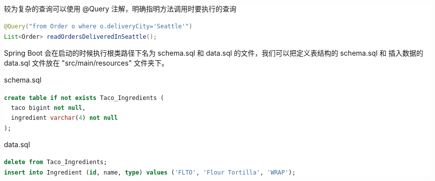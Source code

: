 较为复杂的查询可以使用 @Query 注解，明确指明方法调用时要执行的查询

```java
@Query("from Order o where o.deliveryCity='Seattle'")
List<Order> readOrdersDeliveredInSeattle();
```

Spring Boot  会在启动的时候执行根类路径下名为 schema.sql 和 data.sql 的文件，我们可以把定义表结构的 schema.sql 和 插入数据的 data.sql 文件放在 "src/main/resources" 文件夹下。

schema.sql

```sql
create table if not exists Taco_Ingredients (
  taco bigint not null,
  ingredient varchar(4) not null
);
```

data.sql

```sql
delete from Taco_Ingredients;
insert into Ingredient (id, name, type) values ('FLTO', 'Flour Tortilla', 'WRAP');
```

